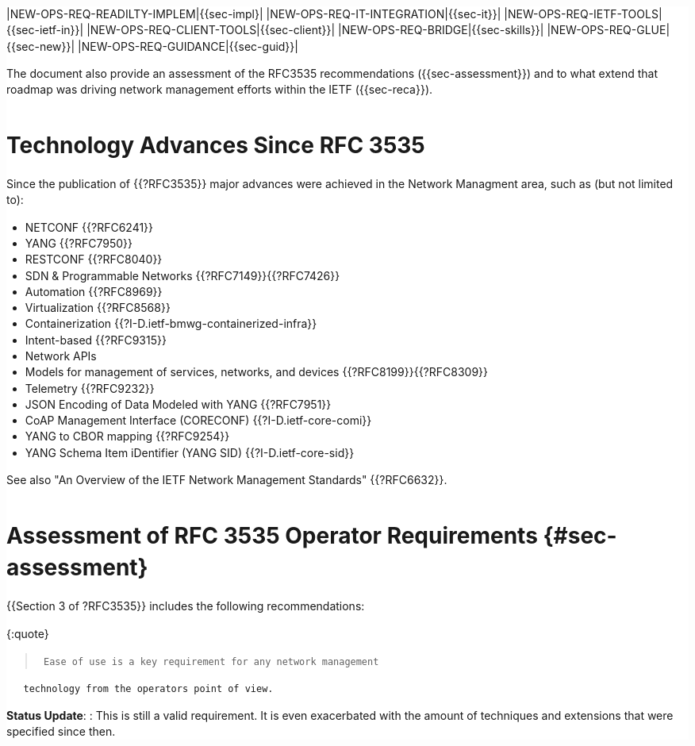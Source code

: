 |NEW-OPS-REQ-READILTY-IMPLEM|{{sec-impl}|
|NEW-OPS-REQ-IT-INTEGRATION|{{sec-it}}|
|NEW-OPS-REQ-IETF-TOOLS|{{sec-ietf-in}}|
|NEW-OPS-REQ-CLIENT-TOOLS|{{sec-client}}|
|NEW-OPS-REQ-BRIDGE|{{sec-skills}}|
|NEW-OPS-REQ-GLUE|{{sec-new}}|
|NEW-OPS-REQ-GUIDANCE|{{sec-guid}}|

The document also provide an assessment of the RFC3535 recommendations ({{sec-assessment}}) and to what extend that roadmap was driving network management efforts within the IETF ({{sec-reca}}).

# Technology Advances Since RFC 3535

Since the publication of {{?RFC3535}} major advances were achieved in the Network Managment area, such as (but not limited to):

* NETCONF {{?RFC6241}}
* YANG {{?RFC7950}}
* RESTCONF  {{?RFC8040}}
* SDN & Programmable Networks {{?RFC7149}}{{?RFC7426}}
* Automation {{?RFC8969}}
* Virtualization {{?RFC8568}}
* Containerization {{?I-D.ietf-bmwg-containerized-infra}}
* Intent-based {{?RFC9315}}
* Network APIs
* Models for management of services, networks, and devices {{?RFC8199}}{{?RFC8309}}
* Telemetry {{?RFC9232}}
* JSON Encoding of Data Modeled with YANG {{?RFC7951}}
* CoAP Management Interface (CORECONF) {{?I-D.ietf-core-comi}}
* YANG to CBOR mapping {{?RFC9254}}
* YANG Schema Item iDentifier (YANG SID) {{?I-D.ietf-core-sid}}

See also "An Overview of the IETF Network Management Standards" {{?RFC6632}}.

# Assessment of RFC 3535 Operator Requirements {#sec-assessment}

{{Section 3 of ?RFC3535}} includes the following recommendations:

{:quote}
>      Ease of use is a key requirement for any network management
       technology from the operators point of view.

**Status Update**:
: This is still a valid requirement. It is
       even exacerbated with the amount of techniques and extensions
       that were specified since then.
